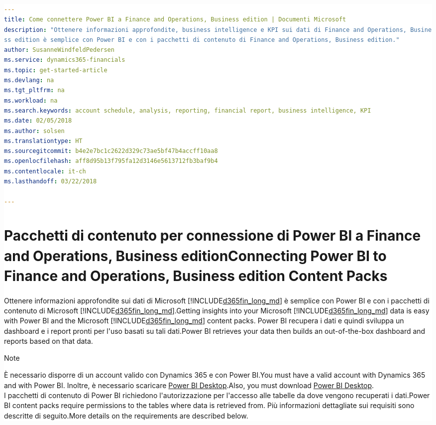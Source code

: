 ```yaml
---
title: Come connettere Power BI a Finance and Operations, Business edition | Documenti Microsoft
description: "Ottenere informazioni approfondite, business intelligence e KPI sui dati di Finance and Operations, Business edition è semplice con Power BI e con i pacchetti di contenuto di Finance and Operations, Business edition."
author: SusanneWindfeldPedersen
ms.service: dynamics365-financials
ms.topic: get-started-article
ms.devlang: na
ms.tgt_pltfrm: na
ms.workload: na
ms.search.keywords: account schedule, analysis, reporting, financial report, business intelligence, KPI
ms.date: 02/05/2018
ms.author: solsen
ms.translationtype: HT
ms.sourcegitcommit: b4e2e7bc1c2622d329c73ae5bf47b4accff10aa8
ms.openlocfilehash: aff8d95b13f795fa12d3146e5613712fb3baf9b4
ms.contentlocale: it-ch
ms.lasthandoff: 03/22/2018

---
```

# <a name="connecting-power-bi-to-finance-and-operations-business-edition-content-packs"></a><span data-ttu-id="82319-103">Pacchetti di contenuto per connessione di Power BI a Finance and Operations, Business edition</span><span class="sxs-lookup"><span data-stu-id="82319-103">Connecting Power BI to Finance and Operations, Business edition Content Packs</span></span>
<span data-ttu-id="82319-104">Ottenere informazioni approfondite sui dati di Microsoft [!INCLUDE[d365fin_long_md](includes/d365fin_long_md.md)] è semplice con Power BI e con i pacchetti di contenuto di Microsoft [!INCLUDE[d365fin_long_md](includes/d365fin_long_md.md)].</span><span class="sxs-lookup"><span data-stu-id="82319-104">Getting insights into your Microsoft [!INCLUDE[d365fin_long_md](includes/d365fin_long_md.md)] data is easy with Power BI and the Microsoft [!INCLUDE[d365fin_long_md](includes/d365fin_long_md.md)] content packs.</span></span> <span data-ttu-id="82319-105">Power BI recupera i dati e quindi sviluppa un dashboard e i report pronti per l'uso basati su tali dati.</span><span class="sxs-lookup"><span data-stu-id="82319-105">Power BI retrieves your data then builds an out-of-the-box dashboard and reports based on that data.</span></span>

> [!NOTE]  
>  <span data-ttu-id="82319-106">È necessario disporre di un account valido con Dynamics 365 e con Power BI.</span><span class="sxs-lookup"><span data-stu-id="82319-106">You must have a valid account with Dynamics 365 and with Power BI.</span></span> <span data-ttu-id="82319-107">Inoltre, è necessario scaricare [Power BI Desktop](https://powerbi.microsoft.com/en-us/desktop/).</span><span class="sxs-lookup"><span data-stu-id="82319-107">Also, you must download [Power BI Desktop](https://powerbi.microsoft.com/en-us/desktop/).</span></span>  
>  <span data-ttu-id="82319-108">I pacchetti di contenuto di Power BI richiedono l'autorizzazione per l'accesso alle tabelle da dove vengono recuperati i dati.</span><span class="sxs-lookup"><span data-stu-id="82319-108">Power BI content packs require permissions to the tables where data is retrieved from.</span></span> <span data-ttu-id="82319-109">Più informazioni dettagliate sui requisiti sono descritte di seguito.</span><span class="sxs-lookup"><span data-stu-id="82319-109">More details on the requirements are described below.</span></span>  
